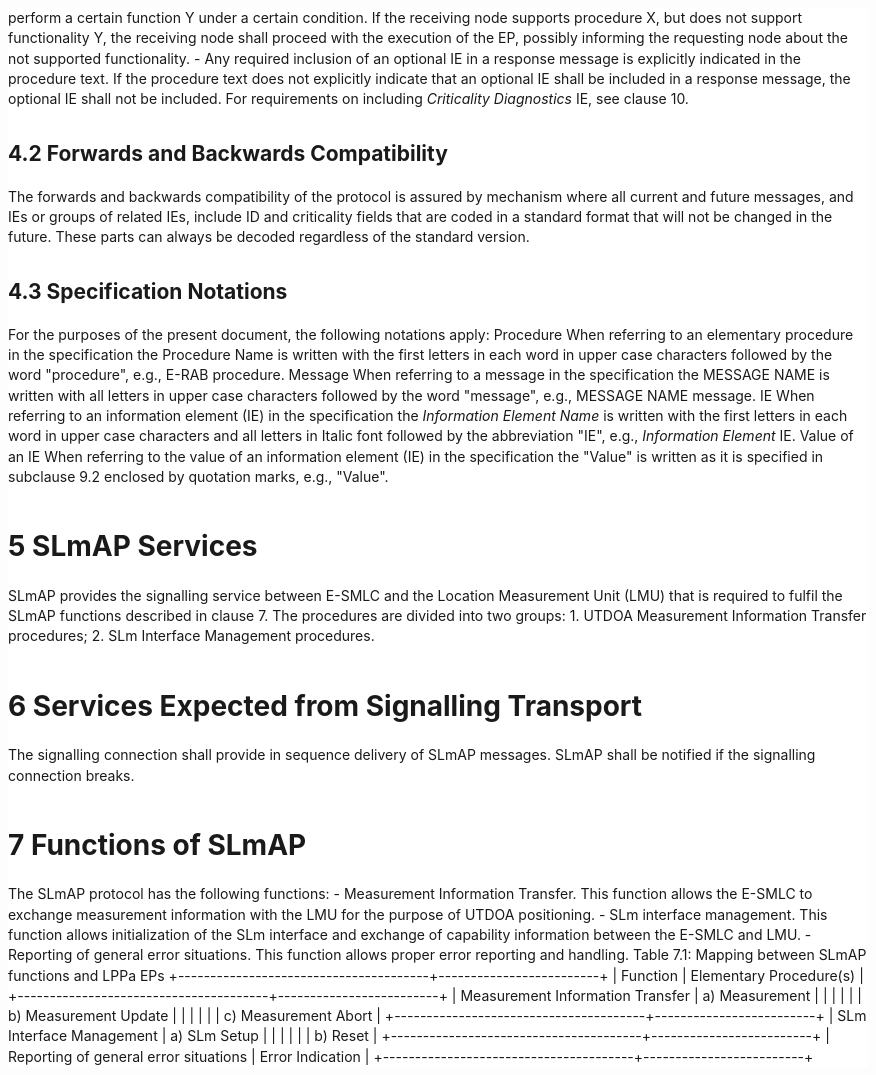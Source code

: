 perform a certain function Y under a certain condition. If the receiving node
supports procedure X, but does not support functionality Y, the receiving node
shall proceed with the execution of the EP, possibly informing the requesting
node about the not supported functionality.
\- Any required inclusion of an optional IE in a response message is
explicitly indicated in the procedure text. If the procedure text does not
explicitly indicate that an optional IE shall be included in a response
message, the optional IE shall not be included. For requirements on including
_Criticality Diagnostics_ IE, see clause 10.
## 4.2 Forwards and Backwards Compatibility
The forwards and backwards compatibility of the protocol is assured by
mechanism where all current and future messages, and IEs or groups of related
IEs, include ID and criticality fields that are coded in a standard format
that will not be changed in the future. These parts can always be decoded
regardless of the standard version.
## 4.3 Specification Notations
For the purposes of the present document, the following notations apply:
Procedure When referring to an elementary procedure in the specification the
Procedure Name is written with the first letters in each word in upper case
characters followed by the word \"procedure\", e.g., E-RAB procedure.
Message When referring to a message in the specification the MESSAGE NAME is
written with all letters in upper case characters followed by the word
\"message\", e.g., MESSAGE NAME message.
IE When referring to an information element (IE) in the specification the
_Information Element Name_ is written with the first letters in each word in
upper case characters and all letters in Italic font followed by the
abbreviation \"IE\", e.g., _Information Element_ IE.
Value of an IE When referring to the value of an information element (IE) in
the specification the \"Value\" is written as it is specified in subclause 9.2
enclosed by quotation marks, e.g., \"Value\".
# 5 SLmAP Services
SLmAP provides the signalling service between E-SMLC and the Location
Measurement Unit (LMU) that is required to fulfil the SLmAP functions
described in clause 7. The procedures are divided into two groups:
1\. UTDOA Measurement Information Transfer procedures;
2\. SLm Interface Management procedures.
# 6 Services Expected from Signalling Transport
The signalling connection shall provide in sequence delivery of SLmAP
messages. SLmAP shall be notified if the signalling connection breaks.
# 7 Functions of SLmAP
The SLmAP protocol has the following functions:
\- Measurement Information Transfer. This function allows the E-SMLC to
exchange measurement information with the LMU for the purpose of UTDOA
positioning.
\- SLm interface management. This function allows initialization of the SLm
interface and exchange of capability information between the E-SMLC and LMU.
\- Reporting of general error situations. This function allows proper error
reporting and handling.
Table 7.1: Mapping between SLmAP functions and LPPa EPs
+---------------------------------------+-------------------------+ | Function | Elementary Procedure(s) | +---------------------------------------+-------------------------+ | Measurement Information Transfer | a) Measurement | | | | | | b) Measurement Update | | | | | | c) Measurement Abort | +---------------------------------------+-------------------------+ | SLm Interface Management | a) SLm Setup | | | | | | b) Reset | +---------------------------------------+-------------------------+ | Reporting of general error situations | Error Indication | +---------------------------------------+-------------------------+